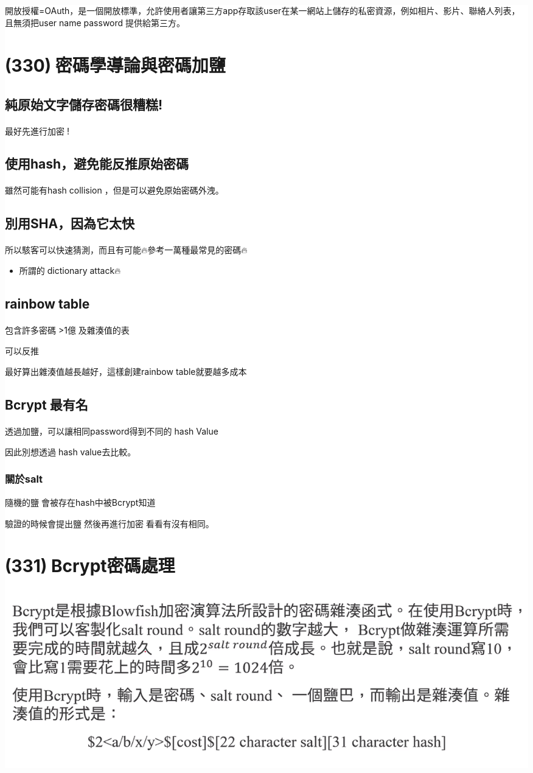 開放授權=OAuth，是一個開放標準，允許使用者讓第三方app存取該user在某一網站上儲存的私密資源，例如相片、影片、聯絡人列表，且無須把user name password 提供給第三方。

# (330) 密碼學導論與密碼加鹽

## 純原始文字儲存密碼很糟糕!

最好先進行加密 ! 

## 使用hash，避免能反推原始密碼

雖然可能有hash collision ，但是可以避免原始密碼外洩。

## 別用SHA，因為它太快

所以駭客可以快速猜測，而且有可能🔥參考一萬種最常見的密碼🔥

- 所謂的 dictionary attack🔥

## rainbow table

包含許多密碼 >1億 及雜湊值的表

可以反推

最好算出雜湊值越長越好，這樣創建rainbow table就要越多成本

## Bcrypt 最有名

透過加鹽，可以讓相同password得到不同的 hash Value

因此別想透過 hash value去比較。

### 關於salt

隨機的鹽 會被存在hash中被Bcrypt知道 

驗證的時候會提出鹽 然後再進行加密 看看有沒有相同。

# (331) Bcrypt密碼處理

![](../../../Images/2024-01-09-14-06-06-image.png)
